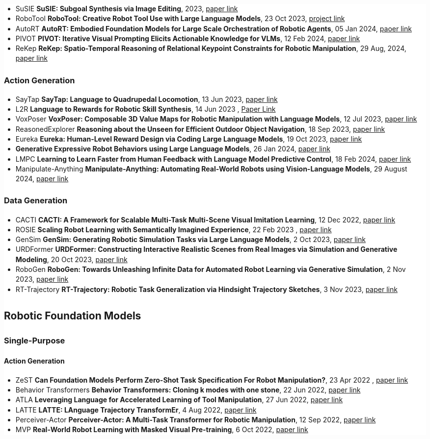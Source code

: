 - SuSIE **SuSIE: Subgoal Synthesis via Image Editing**, 2023, [paper link](https://rail-berkeley.github.io/susie/paper.pdf)
- RoboTool **RoboTool: Creative Robot Tool Use with Large Language Models**, 23 Oct 2023, [project link](https://creative-robotool.github.io/)
- AutoRT **AutoRT: Embodied Foundation Models for Large Scale Orchestration of Robotic Agents**, 05 Jan 2024, [paoer link](https://auto-rt.github.io/static/pdf/AutoRT.pdf) 
- PIVOT **PIVOT: Iterative Visual Prompting Elicits Actionable Knowledge for VLMs**, 12 Feb 2024, [paper link](https://arxiv.org/pdf/2402.07872.pdf)
- ReKep **ReKep: Spatio-Temporal Reasoning of Relational Keypoint Constraints for Robotic Manipulation**, 29 Aug, 2024, [paper link](https://rekep-robot.github.io/rekep.pdf)


### Action Generation
- SayTap **SayTap: Language to Quadrupedal Locomotion**, 13 Jun 2023, [paper link](https://arxiv.org/pdf/2306.07580.pdf)
- L2R **Language to Rewards for Robotic Skill Synthesis**, 14 Jun 2023 , [Paper Link](https://arxiv.org/pdf/2306.08647.pdf)
- VoxPoser **VoxPoser: Composable 3D Value Maps for Robotic Manipulation with Language Models**, 12 Jul 2023, [paper link](https://voxposer.github.io/voxposer.pdf)
- ReasonedExplorer **Reasoning about the Unseen for Efficient Outdoor Object Navigation**, 18 Sep 2023, [paper link](https://arxiv.org/pdf/2309.10103.pdf)
- Eureka **Eureka: Human-Level Reward Design via Coding Large Language Models**, 19 Oct 2023, [paper link](https://arxiv.org/pdf/2310.12931.pdf)
- **Generative Expressive Robot Behaviors using Large Language Models**, 26 Jan 2024, [paper link](https://arxiv.org/pdf/2401.14673.pdf)
- LMPC **Learning to Learn Faster from Human Feedback with Language Model Predictive Control**, 18 Feb 2024, [paper link](https://arxiv.org/pdf/2402.11450.pdf)
- Manipulate-Anything **Manipulate-Anything: Automating Real-World Robots using Vision-Language Models**, 29 August 2024, [paper link](https://arxiv.org/pdf/2406.18915)


### Data Generation
- CACTI **CACTI: A Framework for Scalable Multi-Task Multi-Scene Visual Imitation Learning**, 12 Dec 2022, [paper link](https://arxiv.org/pdf/2212.05711.pdf)
- ROSIE **Scaling Robot Learning with Semantically Imagined Experience**, 22 Feb 2023 , [paper link](https://arxiv.org/pdf/2302.11550.pdf)
- GenSim **GenSim: Generating Robotic Simulation Tasks via Large Language Models**, 2 Oct 2023, [paper link](https://arxiv.org/pdf/2310.01361.pdf)
- URDFormer **URDFormer: Constructing Interactive Realistic Scenes from Real Images via Simulation and Generative Modeling**, 20 Oct 2023, [paper link](https://openreview.net/pdf?id=bcjpfb6Bh9)
- RoboGen **RoboGen: Towards Unleashing Infinite Data for Automated Robot Learning via Generative Simulation**, 2 Nov 2023, [paper link](https://arxiv.org/pdf/2311.01455.pdf)
- RT-Trajectory **RT-Trajectory: Robotic Task Generalization via Hindsight Trajectory Sketches**, 3 Nov 2023, [paper link](https://arxiv.org/pdf/2311.01977.pdf)

## Robotic Foundation Models

### Single-Purpose
#### Action Generation

- ZeST **Can Foundation Models Perform Zero-Shot Task Specification For Robot Manipulation?**, 23 Apr 2022 , [paper link](https://arxiv.org/pdf/2204.11134.pdf)
- Behavior Transformers **Behavior Transformers: Cloning k modes with one stone**, 22 Jun 2022, [paper link](https://arxiv.org/pdf/2206.11251.pdf)
- ATLA **Leveraging Language for Accelerated Learning of Tool Manipulation**, 27 Jun 2022, [paper link](https://arxiv.org/pdf/2206.13074.pdf)
- LATTE **LATTE: LAnguage Trajectory TransformEr**, 4 Aug 2022, [paper link](https://arxiv.org/pdf/2208.02918.pdf)
- Perceiver-Actor **Perceiver-Actor: A Multi-Task Transformer for Robotic Manipulation**, 12 Sep 2022, [paper link](https://arxiv.org/pdf/2209.05451.pdf)
- MVP **Real-World Robot Learning with Masked Visual Pre-training**, 6 Oct 2022, [paper link](https://arxiv.org/pdf/2210.03109.pdf)